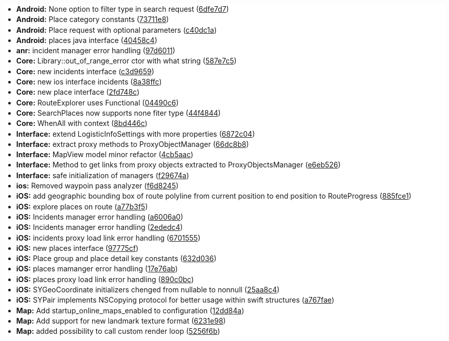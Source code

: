 * **Android:** None option to filter type in search request ([6dfe7d7](https://git.sygic.com/projects/navi/repos/sdk/commits/6dfe7d7))
* **Android:** Place category constants ([73711e8](https://git.sygic.com/projects/navi/repos/sdk/commits/73711e8))
* **Android:** Place request with optional parameters ([c40dc1a](https://git.sygic.com/projects/navi/repos/sdk/commits/c40dc1a))
* **Android:** places java interface ([40458c4](https://git.sygic.com/projects/navi/repos/sdk/commits/40458c4))
* **anr:** incident manager error handling ([97d6011](https://git.sygic.com/projects/navi/repos/sdk/commits/97d6011))
* **Core:** Library::out_of_range_error ctor with what string ([587e7c5](https://git.sygic.com/projects/navi/repos/sdk/commits/587e7c5))
* **Core:** new incidents interface ([c3d9659](https://git.sygic.com/projects/navi/repos/sdk/commits/c3d9659))
* **Core:** new ios interface incidents ([8a38ffc](https://git.sygic.com/projects/navi/repos/sdk/commits/8a38ffc))
* **Core:** new place interface ([2fd748c](https://git.sygic.com/projects/navi/repos/sdk/commits/2fd748c))
* **Core:** RouteExplorer uses Functional ([04490c6](https://git.sygic.com/projects/navi/repos/sdk/commits/04490c6))
* **Core:** SearchPlaces now supports none fiter type ([44f4844](https://git.sygic.com/projects/navi/repos/sdk/commits/44f4844))
* **Core:** WhenAll with context ([8bd446c](https://git.sygic.com/projects/navi/repos/sdk/commits/8bd446c))
* **Interface:** extend LogisticInfoSettings with more properties ([6872c04](https://git.sygic.com/projects/navi/repos/sdk/commits/6872c04))
* **Interface:** extract proxy methods to ProxyObjectManager ([66dc8b8](https://git.sygic.com/projects/navi/repos/sdk/commits/66dc8b8))
* **Interface:** MapView model minor refactor ([4cb5aac](https://git.sygic.com/projects/navi/repos/sdk/commits/4cb5aac))
* **Interface:** Method to get links from proxy objects extracted to ProxyObjectsManager ([e6eb526](https://git.sygic.com/projects/navi/repos/sdk/commits/e6eb526))
* **Interface:** safe initialization of managers ([f29674a](https://git.sygic.com/projects/navi/repos/sdk/commits/f29674a))
* **ios:** Removed waypoin pass analyzer ([f6d8245](https://git.sygic.com/projects/navi/repos/sdk/commits/f6d8245))
* **iOS:** add geographic bounding box of route polyline from current position to end position to RouteProgress ([885fce1](https://git.sygic.com/projects/navi/repos/sdk/commits/885fce1))
* **iOS:** explore places on route ([a77b3f5](https://git.sygic.com/projects/navi/repos/sdk/commits/a77b3f5))
* **iOS:** Incidents manager error handling ([a6006a0](https://git.sygic.com/projects/navi/repos/sdk/commits/a6006a0))
* **iOS:** Incidents manager error handling ([2ededc4](https://git.sygic.com/projects/navi/repos/sdk/commits/2ededc4))
* **iOS:** incidents proxy load link error handling ([6701555](https://git.sygic.com/projects/navi/repos/sdk/commits/6701555))
* **iOS:** new places interface ([97775cf](https://git.sygic.com/projects/navi/repos/sdk/commits/97775cf))
* **iOS:** Place group and place detail key constants ([632d036](https://git.sygic.com/projects/navi/repos/sdk/commits/632d036))
* **iOS:** places mamanger error handling ([17e76ab](https://git.sygic.com/projects/navi/repos/sdk/commits/17e76ab))
* **iOS:** places proxy load link error handling ([890c0bc](https://git.sygic.com/projects/navi/repos/sdk/commits/890c0bc))
* **iOS:** SYGeoCoordinate initializers chenged from nullable to nonnull ([25aa8c4](https://git.sygic.com/projects/navi/repos/sdk/commits/25aa8c4))
* **iOS:** SYPair implements NSCopying protocol for better usage within swift structures ([a767fae](https://git.sygic.com/projects/navi/repos/sdk/commits/a767fae))
* **Map:** Add startup_online_maps_enabled to configuration ([12dd84a](https://git.sygic.com/projects/navi/repos/sdk/commits/12dd84a))
* **Map:** Add support for new landmark texture format ([6231e98](https://git.sygic.com/projects/navi/repos/sdk/commits/6231e98))
* **Map:** added possibility to call custom render loop ([5256f6b](https://git.sygic.com/projects/navi/repos/sdk/commits/5256f6b))